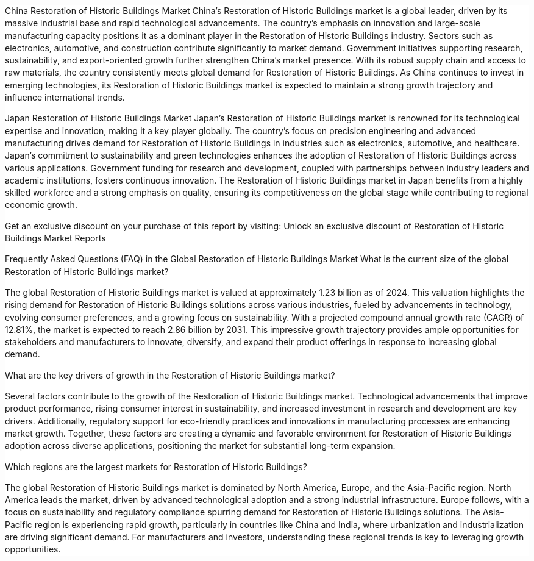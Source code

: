 China Restoration of Historic Buildings Market
China’s Restoration of Historic Buildings market is a global leader, driven by its massive industrial base and rapid technological advancements. The country’s emphasis on innovation and large-scale manufacturing capacity positions it as a dominant player in the Restoration of Historic Buildings industry. Sectors such as electronics, automotive, and construction contribute significantly to market demand. Government initiatives supporting research, sustainability, and export-oriented growth further strengthen China’s market presence. With its robust supply chain and access to raw materials, the country consistently meets global demand for Restoration of Historic Buildings. As China continues to invest in emerging technologies, its Restoration of Historic Buildings market is expected to maintain a strong growth trajectory and influence international trends.

Japan Restoration of Historic Buildings Market
Japan’s Restoration of Historic Buildings market is renowned for its technological expertise and innovation, making it a key player globally. The country’s focus on precision engineering and advanced manufacturing drives demand for Restoration of Historic Buildings in industries such as electronics, automotive, and healthcare. Japan’s commitment to sustainability and green technologies enhances the adoption of Restoration of Historic Buildings across various applications. Government funding for research and development, coupled with partnerships between industry leaders and academic institutions, fosters continuous innovation. The Restoration of Historic Buildings market in Japan benefits from a highly skilled workforce and a strong emphasis on quality, ensuring its competitiveness on the global stage while contributing to regional economic growth.

Get an exclusive discount on your purchase of this report by visiting: Unlock an exclusive discount of Restoration of Historic Buildings Market Reports 

Frequently Asked Questions (FAQ) in the Global Restoration of Historic Buildings Market
What is the current size of the global Restoration of Historic Buildings market?

The global Restoration of Historic Buildings market is valued at approximately 1.23 billion as of 2024. This valuation highlights the rising demand for Restoration of Historic Buildings solutions across various industries, fueled by advancements in technology, evolving consumer preferences, and a growing focus on sustainability. With a projected compound annual growth rate (CAGR) of 12.81%, the market is expected to reach 2.86 billion by 2031. This impressive growth trajectory provides ample opportunities for stakeholders and manufacturers to innovate, diversify, and expand their product offerings in response to increasing global demand.

What are the key drivers of growth in the Restoration of Historic Buildings market?

Several factors contribute to the growth of the Restoration of Historic Buildings market. Technological advancements that improve product performance, rising consumer interest in sustainability, and increased investment in research and development are key drivers. Additionally, regulatory support for eco-friendly practices and innovations in manufacturing processes are enhancing market growth. Together, these factors are creating a dynamic and favorable environment for Restoration of Historic Buildings adoption across diverse applications, positioning the market for substantial long-term expansion.

Which regions are the largest markets for Restoration of Historic Buildings?

The global Restoration of Historic Buildings market is dominated by North America, Europe, and the Asia-Pacific region. North America leads the market, driven by advanced technological adoption and a strong industrial infrastructure. Europe follows, with a focus on sustainability and regulatory compliance spurring demand for Restoration of Historic Buildings solutions. The Asia-Pacific region is experiencing rapid growth, particularly in countries like China and India, where urbanization and industrialization are driving significant demand. For manufacturers and investors, understanding these regional trends is key to leveraging growth opportunities.
